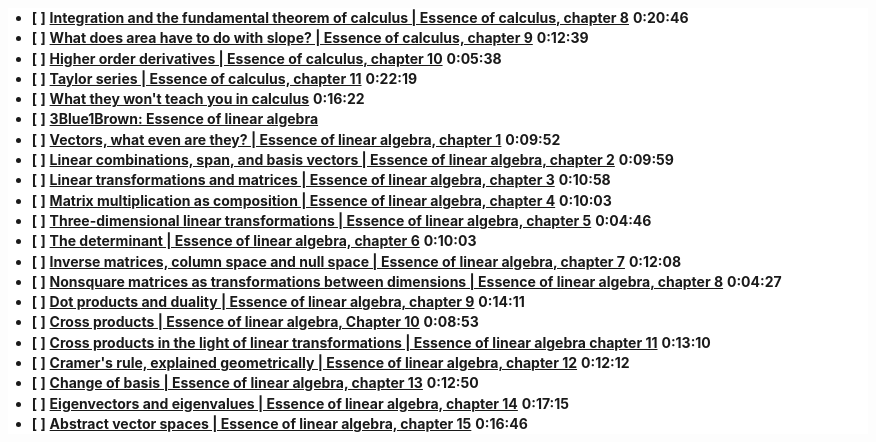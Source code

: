 -   <span id="8e2b">**\[ \]** <a href="https://www.youtube.com/watch?v=rfG8ce4nNh0" class="markup--anchor markup--li-anchor"><strong>Integration and the fundamental theorem of calculus | Essence of calculus, chapter 8</strong></a> **0:20:46**</span>
-   <span id="cd1d">**\[ \]** <a href="https://www.youtube.com/watch?v=FnJqaIESC2s" class="markup--anchor markup--li-anchor"><strong>What does area have to do with slope? | Essence of calculus, chapter 9</strong></a> **0:12:39**</span>
-   <span id="33fe">**\[ \]** <a href="https://www.youtube.com/watch?v=BLkz5LGWihw" class="markup--anchor markup--li-anchor"><strong>Higher order derivatives | Essence of calculus, chapter 10</strong></a> **0:05:38**</span>
-   <span id="3f69">**\[ \]** <a href="https://www.youtube.com/watch?v=3d6DsjIBzJ4" class="markup--anchor markup--li-anchor"><strong>Taylor series | Essence of calculus, chapter 11</strong></a> **0:22:19**</span>
-   <span id="bc10">**\[ \]** <a href="https://www.youtube.com/watch?v=CfW845LNObM" class="markup--anchor markup--li-anchor"><strong>What they won't teach you in calculus</strong></a> **0:16:22**</span>
-   <span id="d010">**\[ \]** <a href="https://www.youtube.com/playlist?list=PLZHQObOWTQDPD3MizzM2xVFitgF8hE_ab" class="markup--anchor markup--li-anchor"><strong>3Blue1Brown: Essence of linear algebra</strong></a></span>
-   <span id="aa50">**\[ \]** <a href="https://www.youtube.com/watch?v=fNk_zzaMoSs" class="markup--anchor markup--li-anchor"><strong>Vectors, what even are they? | Essence of linear algebra, chapter 1</strong></a> **0:09:52**</span>
-   <span id="1209">**\[ \]** <a href="https://www.youtube.com/watch?v=k7RM-ot2NWY" class="markup--anchor markup--li-anchor"><strong>Linear combinations, span, and basis vectors | Essence of linear algebra, chapter 2</strong></a> **0:09:59**</span>
-   <span id="1b69">**\[ \]** <a href="https://www.youtube.com/watch?v=kYB8IZa5AuE" class="markup--anchor markup--li-anchor"><strong>Linear transformations and matrices | Essence of linear algebra, chapter 3</strong></a> **0:10:58**</span>
-   <span id="7119">**\[ \]** <a href="https://www.youtube.com/watch?v=XkY2DOUCWMU" class="markup--anchor markup--li-anchor"><strong>Matrix multiplication as composition | Essence of linear algebra, chapter 4</strong></a> **0:10:03**</span>
-   <span id="4bd8">**\[ \]** <a href="https://www.youtube.com/watch?v=rHLEWRxRGiM" class="markup--anchor markup--li-anchor"><strong>Three-dimensional linear transformations | Essence of linear algebra, chapter 5</strong></a> **0:04:46**</span>
-   <span id="a9e8">**\[ \]** <a href="https://www.youtube.com/watch?v=Ip3X9LOh2dk" class="markup--anchor markup--li-anchor"><strong>The determinant | Essence of linear algebra, chapter 6</strong></a> **0:10:03**</span>
-   <span id="1d19">**\[ \]** <a href="https://www.youtube.com/watch?v=uQhTuRlWMxw" class="markup--anchor markup--li-anchor"><strong>Inverse matrices, column space and null space | Essence of linear algebra, chapter 7</strong></a> **0:12:08**</span>
-   <span id="6939">**\[ \]** <a href="https://www.youtube.com/watch?v=v8VSDg_WQlA" class="markup--anchor markup--li-anchor"><strong>Nonsquare matrices as transformations between dimensions | Essence of linear algebra, chapter 8</strong></a> **0:04:27**</span>
-   <span id="d821">**\[ \]** <a href="https://www.youtube.com/watch?v=LyGKycYT2v0" class="markup--anchor markup--li-anchor"><strong>Dot products and duality | Essence of linear algebra, chapter 9</strong></a> **0:14:11**</span>
-   <span id="8e5a">**\[ \]** <a href="https://www.youtube.com/watch?v=eu6i7WJeinw" class="markup--anchor markup--li-anchor"><strong>Cross products | Essence of linear algebra, Chapter 10</strong></a> **0:08:53**</span>
-   <span id="984f">**\[ \]** <a href="https://www.youtube.com/watch?v=BaM7OCEm3G0" class="markup--anchor markup--li-anchor"><strong>Cross products in the light of linear transformations | Essence of linear algebra chapter 11</strong></a> **0:13:10**</span>
-   <span id="eba8">**\[ \]** <a href="https://www.youtube.com/watch?v=jBsC34PxzoM" class="markup--anchor markup--li-anchor"><strong>Cramer's rule, explained geometrically | Essence of linear algebra, chapter 12</strong></a> **0:12:12**</span>
-   <span id="55e0">**\[ \]** <a href="https://www.youtube.com/watch?v=P2LTAUO1TdA" class="markup--anchor markup--li-anchor"><strong>Change of basis | Essence of linear algebra, chapter 13</strong></a> **0:12:50**</span>
-   <span id="3e49">**\[ \]** <a href="https://www.youtube.com/watch?v=PFDu9oVAE-g" class="markup--anchor markup--li-anchor"><strong>Eigenvectors and eigenvalues | Essence of linear algebra, chapter 14</strong></a> **0:17:15**</span>
-   <span id="fbfa">**\[ \]** <a href="https://www.youtube.com/watch?v=TgKwz5Ikpc8" class="markup--anchor markup--li-anchor"><strong>Abstract vector spaces | Essence of linear algebra, chapter 15</strong></a> **0:16:46**</span>